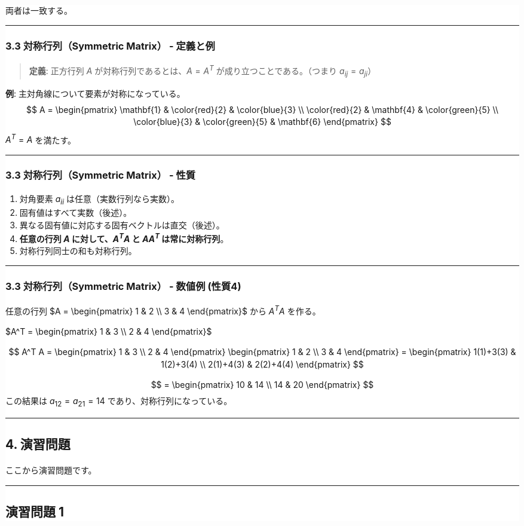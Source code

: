 両者は一致する。

---

### 3.3 対称行列（Symmetric Matrix） - 定義と例

> **定義**: 正方行列 $A$ が対称行列であるとは、$A = A^T$ が成り立つことである。（つまり $a_{ij} = a_{ji}$）

**例**: 主対角線について要素が対称になっている。
$$
A = \begin{pmatrix}
\mathbf{1} & \color{red}{2} & \color{blue}{3} \\
\color{red}{2} & \mathbf{4} & \color{green}{5} \\
\color{blue}{3} & \color{green}{5} & \mathbf{6}
\end{pmatrix}
$$
$A^T = A$ を満たす。

---

### 3.3 対称行列（Symmetric Matrix） - 性質

1.  対角要素 $a_{ii}$ は任意（実数行列なら実数）。
2.  固有値はすべて実数（後述）。
3.  異なる固有値に対応する固有ベクトルは直交（後述）。
4.  **任意の行列 $A$ に対して、$A^T A$ と $A A^T$ は常に対称行列**。
5.  対称行列同士の和も対称行列。

---

### 3.3 対称行列（Symmetric Matrix） - 数値例 (性質4)

任意の行列 $A = \begin{pmatrix} 1 & 2 \\ 3 & 4 \end{pmatrix}$ から $A^T A$ を作る。

$A^T = \begin{pmatrix} 1 & 3 \\ 2 & 4 \end{pmatrix}$

$$
A^T A = \begin{pmatrix} 1 & 3 \\ 2 & 4 \end{pmatrix} \begin{pmatrix} 1 & 2 \\ 3 & 4 \end{pmatrix} = \begin{pmatrix} 1(1)+3(3) & 1(2)+3(4) \\ 2(1)+4(3) & 2(2)+4(4) \end{pmatrix}
$$

$$
= \begin{pmatrix} 10 & 14 \\ 14 & 20 \end{pmatrix}
$$
この結果は $a_{12}=a_{21}=14$ であり、対称行列になっている。

---

## 4. 演習問題

ここから演習問題です。

---

## 演習問題 1
